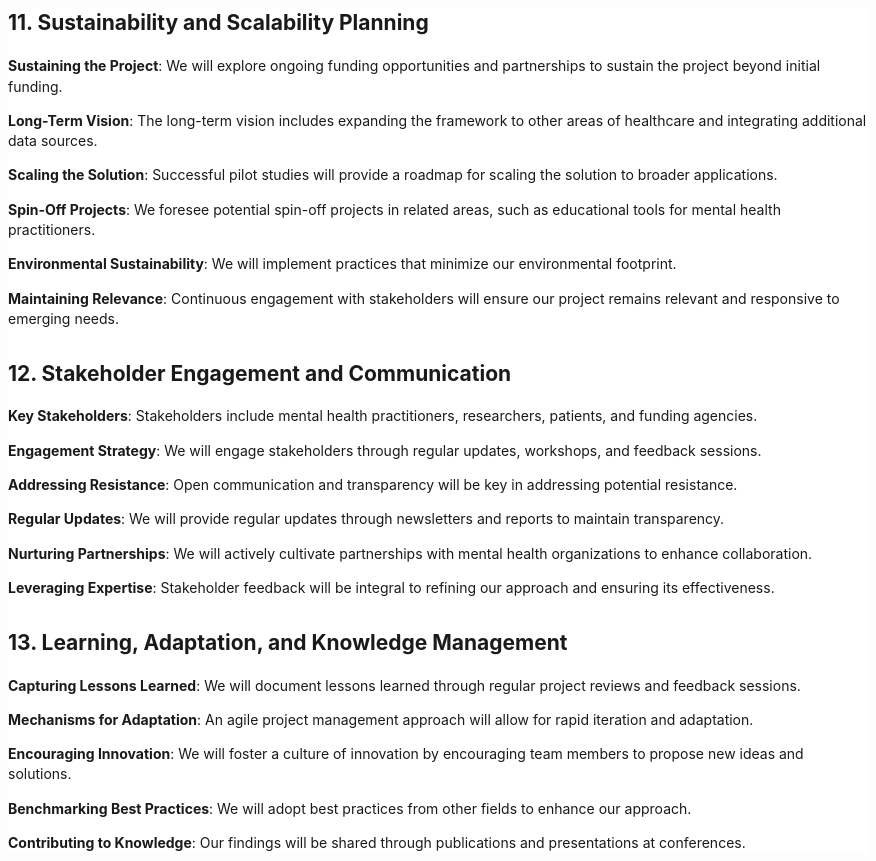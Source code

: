 ## 11. Sustainability and Scalability Planning

**Sustaining the Project**: We will explore ongoing funding opportunities and partnerships to sustain the project beyond initial funding.

**Long-Term Vision**: The long-term vision includes expanding the framework to other areas of healthcare and integrating additional data sources.

**Scaling the Solution**: Successful pilot studies will provide a roadmap for scaling the solution to broader applications.

**Spin-Off Projects**: We foresee potential spin-off projects in related areas, such as educational tools for mental health practitioners.

**Environmental Sustainability**: We will implement practices that minimize our environmental footprint.

**Maintaining Relevance**: Continuous engagement with stakeholders will ensure our project remains relevant and responsive to emerging needs.

## 12. Stakeholder Engagement and Communication

**Key Stakeholders**: Stakeholders include mental health practitioners, researchers, patients, and funding agencies.

**Engagement Strategy**: We will engage stakeholders through regular updates, workshops, and feedback sessions.

**Addressing Resistance**: Open communication and transparency will be key in addressing potential resistance.

**Regular Updates**: We will provide regular updates through newsletters and reports to maintain transparency.

**Nurturing Partnerships**: We will actively cultivate partnerships with mental health organizations to enhance collaboration.

**Leveraging Expertise**: Stakeholder feedback will be integral to refining our approach and ensuring its effectiveness.

## 13. Learning, Adaptation, and Knowledge Management

**Capturing Lessons Learned**: We will document lessons learned through regular project reviews and feedback sessions.

**Mechanisms for Adaptation**: An agile project management approach will allow for rapid iteration and adaptation.

**Encouraging Innovation**: We will foster a culture of innovation by encouraging team members to propose new ideas and solutions.

**Benchmarking Best Practices**: We will adopt best practices from other fields to enhance our approach.

**Contributing to Knowledge**: Our findings will be shared through publications and presentations at conferences.
